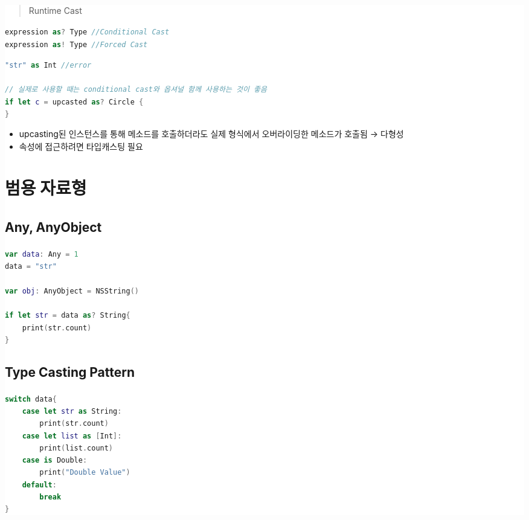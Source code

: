 > Runtime Cast
> 

```swift
expression as? Type //Conditional Cast
expression as! Type //Forced Cast
```

```swift
"str" as Int //error

// 실제로 사용할 때는 conditional cast와 옵셔널 함께 사용하는 것이 좋음
if let c = upcasted as? Circle {
}
```

- upcasting된 인스턴스를 통해 메소드를 호출하더라도 실제 형식에서 오버라이딩한 메소드가 호출됨 → 다형성
- 속성에 접근하려면 타입캐스팅 필요

# 범용 자료형

## Any, AnyObject

```swift
var data: Any = 1
data = "str"

var obj: AnyObject = NSString()

if let str = data as? String{
	print(str.count)
}
```

## Type Casting Pattern

```swift
switch data{
	case let str as String:
		print(str.count)
	case let list as [Int]:
		print(list.count)
	case is Double:
		print("Double Value")
	default:
		break
}
```